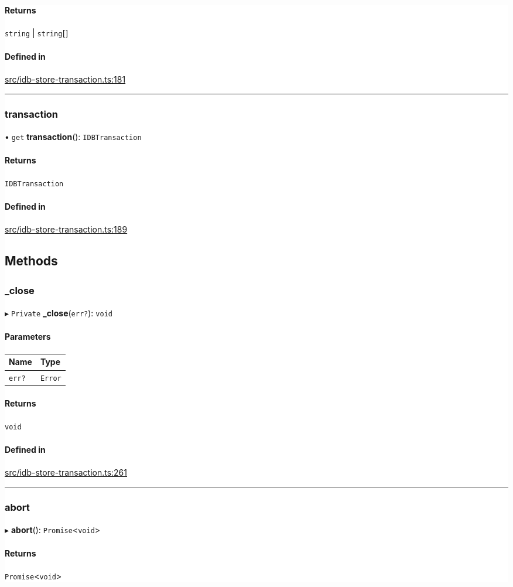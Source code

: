 #### Returns

`string` \| `string`[]

#### Defined in

[src/idb-store-transaction.ts:181](https://github.com/isdk/idb.js/blob/41b9e65/src/idb-store-transaction.ts#L181)

___

### transaction

• `get` **transaction**(): `IDBTransaction`

#### Returns

`IDBTransaction`

#### Defined in

[src/idb-store-transaction.ts:189](https://github.com/isdk/idb.js/blob/41b9e65/src/idb-store-transaction.ts#L189)

## Methods

### \_close

▸ `Private` **_close**(`err?`): `void`

#### Parameters

| Name | Type |
| :------ | :------ |
| `err?` | `Error` |

#### Returns

`void`

#### Defined in

[src/idb-store-transaction.ts:261](https://github.com/isdk/idb.js/blob/41b9e65/src/idb-store-transaction.ts#L261)

___

### abort

▸ **abort**(): `Promise`<`void`\>

#### Returns

`Promise`<`void`\>
